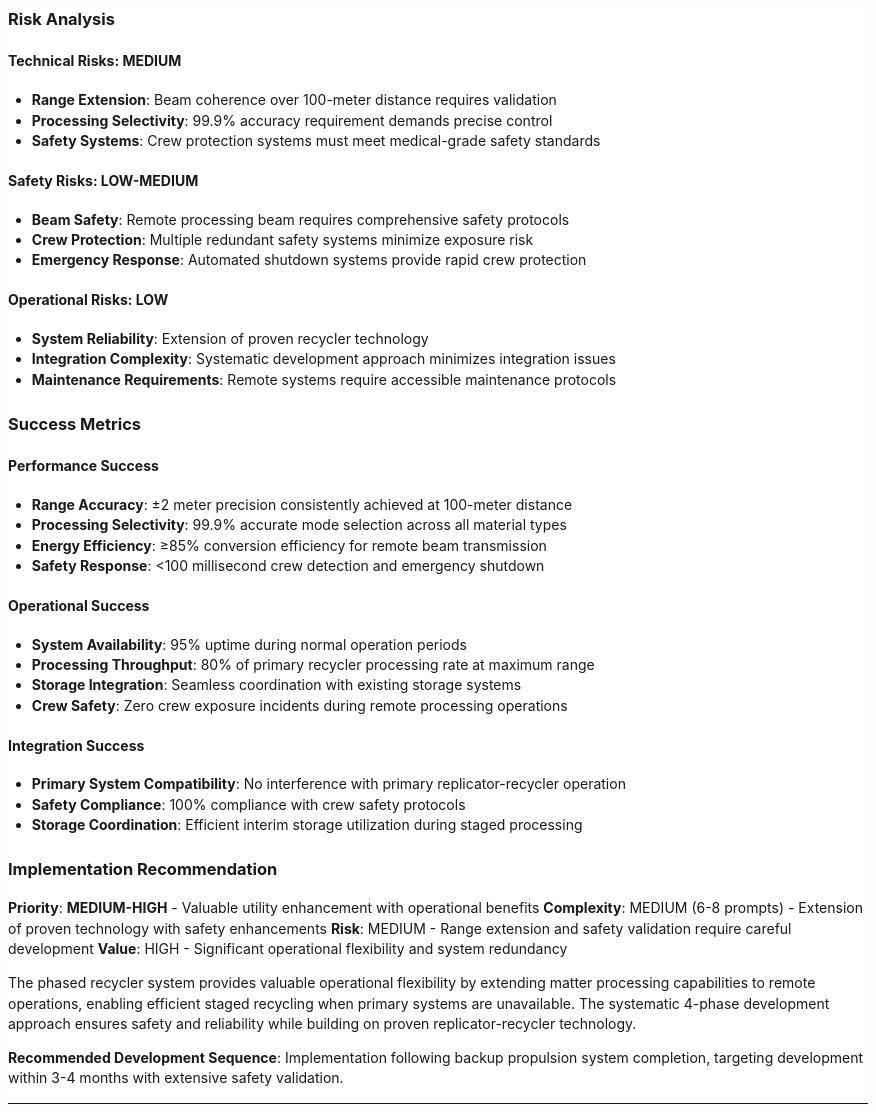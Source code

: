 ### Risk Analysis

#### Technical Risks: MEDIUM
- **Range Extension**: Beam coherence over 100-meter distance requires validation
- **Processing Selectivity**: 99.9% accuracy requirement demands precise control
- **Safety Systems**: Crew protection systems must meet medical-grade safety standards

#### Safety Risks: LOW-MEDIUM
- **Beam Safety**: Remote processing beam requires comprehensive safety protocols
- **Crew Protection**: Multiple redundant safety systems minimize exposure risk
- **Emergency Response**: Automated shutdown systems provide rapid crew protection

#### Operational Risks: LOW
- **System Reliability**: Extension of proven recycler technology
- **Integration Complexity**: Systematic development approach minimizes integration issues
- **Maintenance Requirements**: Remote systems require accessible maintenance protocols

### Success Metrics

#### Performance Success
- **Range Accuracy**: ±2 meter precision consistently achieved at 100-meter distance
- **Processing Selectivity**: 99.9% accurate mode selection across all material types
- **Energy Efficiency**: ≥85% conversion efficiency for remote beam transmission
- **Safety Response**: <100 millisecond crew detection and emergency shutdown

#### Operational Success
- **System Availability**: 95% uptime during normal operation periods
- **Processing Throughput**: 80% of primary recycler processing rate at maximum range
- **Storage Integration**: Seamless coordination with existing storage systems
- **Crew Safety**: Zero crew exposure incidents during remote processing operations

#### Integration Success
- **Primary System Compatibility**: No interference with primary replicator-recycler operation
- **Safety Compliance**: 100% compliance with crew safety protocols
- **Storage Coordination**: Efficient interim storage utilization during staged processing

### Implementation Recommendation

**Priority**: **MEDIUM-HIGH** - Valuable utility enhancement with operational benefits
**Complexity**: MEDIUM (6-8 prompts) - Extension of proven technology with safety enhancements
**Risk**: MEDIUM - Range extension and safety validation require careful development
**Value**: HIGH - Significant operational flexibility and system redundancy

The phased recycler system provides valuable operational flexibility by extending matter processing capabilities to remote operations, enabling efficient staged recycling when primary systems are unavailable. The systematic 4-phase development approach ensures safety and reliability while building on proven replicator-recycler technology.

**Recommended Development Sequence**: Implementation following backup propulsion system completion, targeting development within 3-4 months with extensive safety validation.

---
